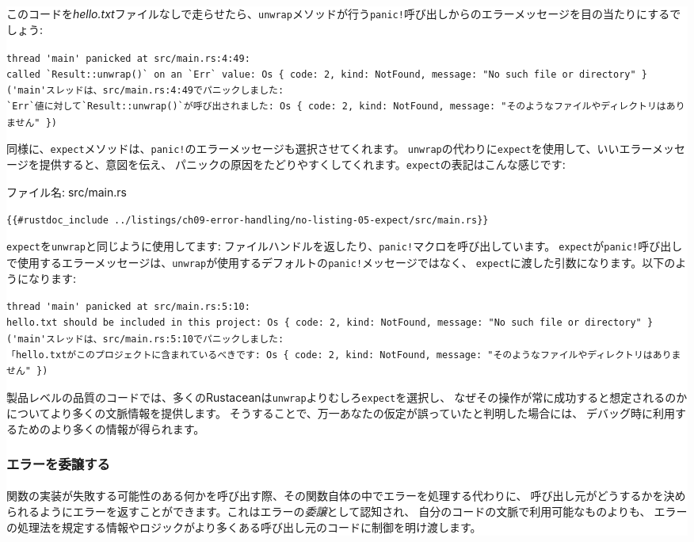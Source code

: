 



このコードを*hello.txt*ファイルなしで走らせたら、`unwrap`メソッドが行う`panic!`呼び出しからのエラーメッセージを目の当たりにするでしょう:

```text
thread 'main' panicked at src/main.rs:4:49:
called `Result::unwrap()` on an `Err` value: Os { code: 2, kind: NotFound, message: "No such file or directory" }
('main'スレッドは、src/main.rs:4:49でパニックしました:
`Err`値に対して`Result::unwrap()`が呼び出されました: Os { code: 2, kind: NotFound, message: "そのようなファイルやディレクトリはありません" })
```



同様に、`expect`メソッドは、`panic!`のエラーメッセージも選択させてくれます。
`unwrap`の代わりに`expect`を使用して、いいエラーメッセージを提供すると、意図を伝え、
パニックの原因をたどりやすくしてくれます。`expect`の表記はこんな感じです:



<span class="filename">ファイル名: src/main.rs</span>

```rust,should_panic
{{#rustdoc_include ../listings/ch09-error-handling/no-listing-05-expect/src/main.rs}}
```





`expect`を`unwrap`と同じように使用してます: ファイルハンドルを返したり、`panic!`マクロを呼び出しています。
`expect`が`panic!`呼び出しで使用するエラーメッセージは、`unwrap`が使用するデフォルトの`panic!`メッセージではなく、
`expect`に渡した引数になります。以下のようになります:

```text
thread 'main' panicked at src/main.rs:5:10:
hello.txt should be included in this project: Os { code: 2, kind: NotFound, message: "No such file or directory" }
('main'スレッドは、src/main.rs:5:10でパニックしました:
「hello.txtがこのプロジェクトに含まれているべきです: Os { code: 2, kind: NotFound, message: "そのようなファイルやディレクトリはありません" })
```



製品レベルの品質のコードでは、多くのRustaceanは`unwrap`よりむしろ`expect`を選択し、
なぜその操作が常に成功すると想定されるのかについてより多くの文脈情報を提供します。
そうすることで、万一あなたの仮定が誤っていたと判明した場合には、
デバッグ時に利用するためのより多くの情報が得られます。



### エラーを委譲する



関数の実装が失敗する可能性のある何かを呼び出す際、その関数自体の中でエラーを処理する代わりに、
呼び出し元がどうするかを決められるようにエラーを返すことができます。これはエラーの*委譲*として認知され、
自分のコードの文脈で利用可能なものよりも、
エラーの処理法を規定する情報やロジックがより多くある呼び出し元のコードに制御を明け渡します。


